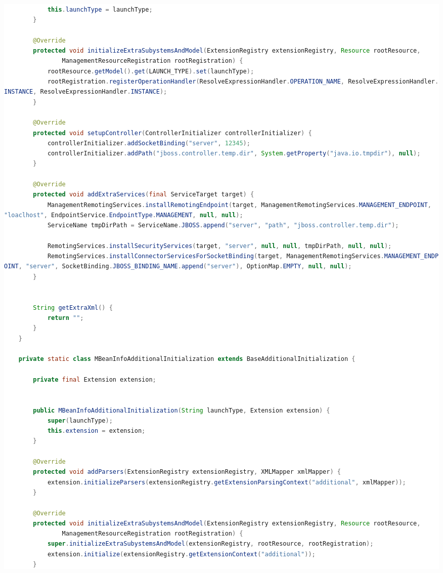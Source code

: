 ```java
            this.launchType = launchType;
        }

        @Override
        protected void initializeExtraSubystemsAndModel(ExtensionRegistry extensionRegistry, Resource rootResource,
                ManagementResourceRegistration rootRegistration) {
            rootResource.getModel().get(LAUNCH_TYPE).set(launchType);
            rootRegistration.registerOperationHandler(ResolveExpressionHandler.OPERATION_NAME, ResolveExpressionHandler.INSTANCE, ResolveExpressionHandler.INSTANCE);
        }

        @Override
        protected void setupController(ControllerInitializer controllerInitializer) {
            controllerInitializer.addSocketBinding("server", 12345);
            controllerInitializer.addPath("jboss.controller.temp.dir", System.getProperty("java.io.tmpdir"), null);
        }

        @Override
        protected void addExtraServices(final ServiceTarget target) {
            ManagementRemotingServices.installRemotingEndpoint(target, ManagementRemotingServices.MANAGEMENT_ENDPOINT, "loaclhost", EndpointService.EndpointType.MANAGEMENT, null, null);
            ServiceName tmpDirPath = ServiceName.JBOSS.append("server", "path", "jboss.controller.temp.dir");

            RemotingServices.installSecurityServices(target, "server", null, null, tmpDirPath, null, null);
            RemotingServices.installConnectorServicesForSocketBinding(target, ManagementRemotingServices.MANAGEMENT_ENDPOINT, "server", SocketBinding.JBOSS_BINDING_NAME.append("server"), OptionMap.EMPTY, null, null);
        }


        String getExtraXml() {
            return "";
        }
    }

    private static class MBeanInfoAdditionalInitialization extends BaseAdditionalInitialization {

        private final Extension extension;


        public MBeanInfoAdditionalInitialization(String launchType, Extension extension) {
            super(launchType);
            this.extension = extension;
        }

        @Override
        protected void addParsers(ExtensionRegistry extensionRegistry, XMLMapper xmlMapper) {
            extension.initializeParsers(extensionRegistry.getExtensionParsingContext("additional", xmlMapper));
        }

        @Override
        protected void initializeExtraSubystemsAndModel(ExtensionRegistry extensionRegistry, Resource rootResource,
                ManagementResourceRegistration rootRegistration) {
            super.initializeExtraSubystemsAndModel(extensionRegistry, rootResource, rootRegistration);
            extension.initialize(extensionRegistry.getExtensionContext("additional"));
        }
```